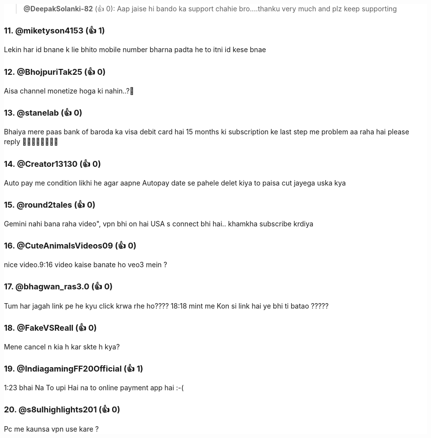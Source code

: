 > **@DeepakSolanki-82** (👍 0): Aap jaise hi bando ka support chahie bro....thanku very much and plz keep supporting

### 11. @miketyson4153 (👍 1)
Lekin har id bnane k lie bhito mobile number bharna padta he to itni id kese bnae

### 12. @BhojpuriTak25 (👍 0)
Aisa channel monetize hoga ki nahin..?🤔

### 13. @stanelab (👍 0)
Bhaiya mere paas bank of baroda ka visa debit card hai 15 months ki subscription ke last step me problem aa raha hai please reply 🙏🙏🙏🙏😭😭😭😭

### 14. @Creator13130 (👍 0)
Auto pay me condition likhi he agar aapne Autopay date se pahele delet kiya to paisa cut jayega uska kya

### 15. @round2tales (👍 0)
Gemini nahi bana raha video", vpn bhi on hai USA s connect bhi hai.. khamkha subscribe krdiya

### 16. @CuteAnimalsVideos09 (👍 0)
nice video.9:16 video kaise banate ho veo3 mein ?

### 17. @bhagwan_ras3.0 (👍 0)
Tum har jagah link pe he kyu click krwa rhe ho????
18:18 mint me 
Kon si link hai ye bhi ti batao ?????

### 18. @FakeVSReall (👍 0)
Mene cancel n kia h kar skte h kya?

### 19. @IndiagamingFF20Official (👍 1)
1:23 bhai Na To upi Hai na to online payment app hai :⁠-⁠(

### 20. @s8ulhighlights201 (👍 0)
Pc me kaunsa vpn use kare ?

